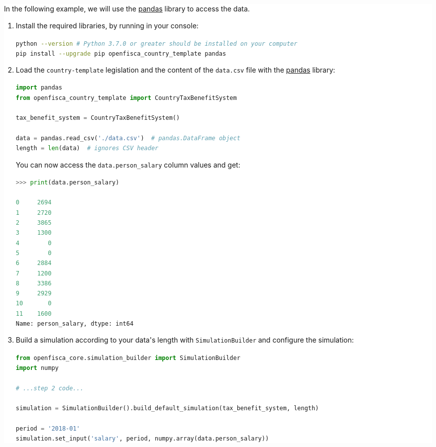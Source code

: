 In the following example, we will use the [pandas](https://pandas.pydata.org) library to access the data.

1. Install the required libraries, by running in your console:

    ```sh
    python --version # Python 3.7.0 or greater should be installed on your computer
    pip install --upgrade pip openfisca_country_template pandas
    ```

2. Load the `country-template` legislation and the content of the `data.csv` file with the [pandas](https://pandas.pydata.org) library:

    ```python
    import pandas
    from openfisca_country_template import CountryTaxBenefitSystem

    tax_benefit_system = CountryTaxBenefitSystem()

    data = pandas.read_csv('./data.csv')  # pandas.DataFrame object
    length = len(data)  # ignores CSV header
    ```

    You can now access the `data.person_salary` column values and get:

    ```python
    >>> print(data.person_salary)

    0     2694
    1     2720
    2     3865
    3     1300
    4        0
    5        0
    6     2884
    7     1200
    8     3386
    9     2929
    10       0
    11    1600
    Name: person_salary, dtype: int64
    ```

3. Build a simulation according to your data's length with `SimulationBuilder` and configure the simulation:

    ```python
    from openfisca_core.simulation_builder import SimulationBuilder
    import numpy

    # ...step 2 code...

    simulation = SimulationBuilder().build_default_simulation(tax_benefit_system, length)

    period = '2018-01'
    simulation.set_input('salary', period, numpy.array(data.person_salary))
    ```
